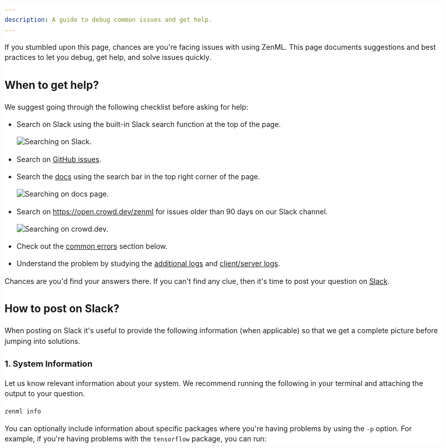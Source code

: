 ```yaml
---
description: A guide to debug common issues and get help.
---
```


If you stumbled upon this page, chances are you're facing issues with using 
ZenML. This page documents suggestions and best practices to let you debug, 
get help, and solve issues quickly.

## When to get help?

We suggest going through the following checklist before asking for help: 

* Search on Slack using the built-in Slack search function at the top of the page.

    ![Searching on Slack.](/docs/book/.gitbook/assets/slack_search_bar.png)

* Search on [GitHub issues](https://github.com/zenml-io/zenml/issues).
* Search the [docs](https://docs.zenml.io) using the search bar in the top right 
corner of the page.

    ![Searching on docs page.](/docs/book/.gitbook/assets/doc_search_bar.png)

* Search on https://open.crowd.dev/zenml for issues older than 90 days on our 
Slack channel.

    ![Searching on crowd.dev.](/docs/book/.gitbook/assets/opendev_search_bar.png)

* Check out the [common errors](#most-common-errors) section below.
* Understand the problem by studying the [additional logs](#41-additional-logs) 
and [client/server logs](#client-and-server-logs).

Chances are you'd find your answers there. If you can't find any clue, then 
it's time to post your question on [Slack](https://zenml.io/slack).

## How to post on Slack?

When posting on Slack it's useful to provide the following information 
(when applicable) so that we get a complete picture before jumping into 
solutions.

### 1. System Information

Let us know relevant information about your system. We recommend running the 
following in your terminal and attaching the output to your question.

```shell
zenml info
```

You can optionally include information about specific packages where you're
having problems by using the `-p` option. For example, if you're having 
problems with the `tensorflow` package, you can run:
